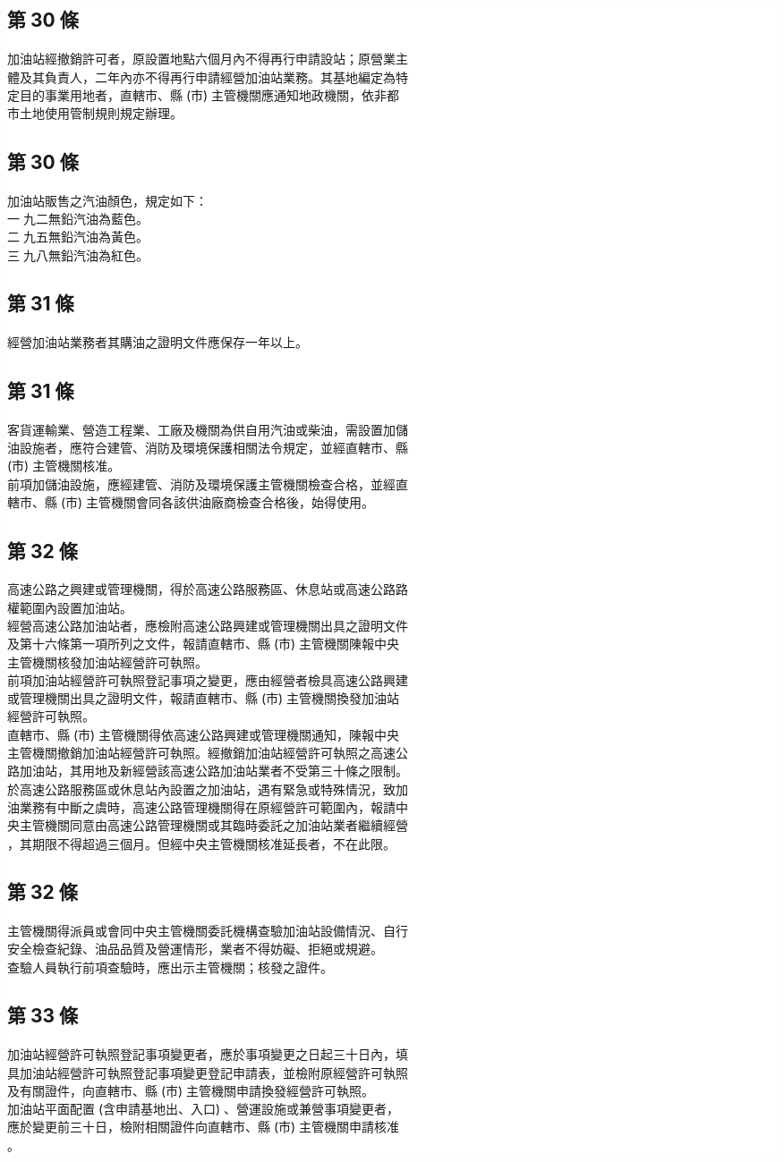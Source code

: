 第 30 條
--------
加油站經撤銷許可者，原設置地點六個月內不得再行申請設站；原營業主  
體及其負責人，二年內亦不得再行申請經營加油站業務。其基地編定為特  
定目的事業用地者，直轄市、縣 (市) 主管機關應通知地政機關，依非都  
市土地使用管制規則規定辦理。

第 30 條
--------
加油站販售之汽油顏色，規定如下：  
一  九二無鉛汽油為藍色。  
二  九五無鉛汽油為黃色。  
三  九八無鉛汽油為紅色。

第 31 條
--------
經營加油站業務者其購油之證明文件應保存一年以上。

第 31 條
--------
客貨運輸業、營造工程業、工廠及機關為供自用汽油或柴油，需設置加儲  
油設施者，應符合建管、消防及環境保護相關法令規定，並經直轄市、縣  
 (市) 主管機關核准。  
前項加儲油設施，應經建管、消防及環境保護主管機關檢查合格，並經直  
轄市、縣 (市) 主管機關會同各該供油廠商檢查合格後，始得使用。

第 32 條
--------
高速公路之興建或管理機關，得於高速公路服務區、休息站或高速公路路  
權範圍內設置加油站。　　  
經營高速公路加油站者，應檢附高速公路興建或管理機關出具之證明文件  
及第十六條第一項所列之文件，報請直轄市、縣 (市) 主管機關陳報中央  
主管機關核發加油站經營許可執照。  
前項加油站經營許可執照登記事項之變更，應由經營者檢具高速公路興建  
或管理機關出具之證明文件，報請直轄市、縣 (市) 主管機關換發加油站  
經營許可執照。  
直轄市、縣 (市) 主管機關得依高速公路興建或管理機關通知，陳報中央  
主管機關撤銷加油站經營許可執照。經撤銷加油站經營許可執照之高速公  
路加油站，其用地及新經營該高速公路加油站業者不受第三十條之限制。  
於高速公路服務區或休息站內設置之加油站，遇有緊急或特殊情況，致加  
油業務有中斷之虞時，高速公路管理機關得在原經營許可範圍內，報請中  
央主管機關同意由高速公路管理機關或其臨時委託之加油站業者繼續經營  
，其期限不得超過三個月。但經中央主管機關核准延長者，不在此限。

第 32 條
--------
主管機關得派員或會同中央主管機關委託機構查驗加油站設備情況、自行  
安全檢查紀錄、油品品質及營運情形，業者不得妨礙、拒絕或規避。  
查驗人員執行前項查驗時，應出示主管機關；核發之證件。

第 33 條
--------
加油站經營許可執照登記事項變更者，應於事項變更之日起三十日內，填  
具加油站經營許可執照登記事項變更登記申請表，並檢附原經營許可執照  
及有關證件，向直轄市、縣 (市) 主管機關申請換發經營許可執照。  
加油站平面配置 (含申請基地出、入口) 、營運設施或兼營事項變更者，  
應於變更前三十日，檢附相關證件向直轄市、縣 (市) 主管機關申請核准  
。
